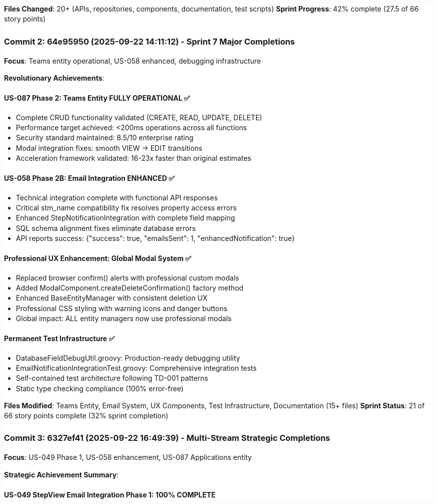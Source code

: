 **Files Changed**: 20+ (APIs, repositories, components, documentation, test scripts)
**Sprint Progress**: 42% complete (27.5 of 66 story points)

### Commit 2: 64e95950 (2025-09-22 14:11:12) - Sprint 7 Major Completions

**Focus**: Teams entity operational, US-058 enhanced, debugging infrastructure

**Revolutionary Achievements**:

#### US-087 Phase 2: Teams Entity FULLY OPERATIONAL ✅

- Complete CRUD functionality validated (CREATE, READ, UPDATE, DELETE)
- Performance target achieved: <200ms operations across all functions
- Security standard maintained: 8.5/10 enterprise rating
- Modal integration fixes: smooth VIEW → EDIT transitions
- Acceleration framework validated: 16-23x faster than original estimates

#### US-058 Phase 2B: Email Integration ENHANCED ✅

- Technical integration complete with functional API responses
- Critical stm_name compatibility fix resolves property access errors
- Enhanced StepNotificationIntegration with complete field mapping
- SQL schema alignment fixes eliminate database errors
- API reports success: {"success": true, "emailsSent": 1, "enhancedNotification": true}

#### Professional UX Enhancement: Global Modal System ✅

- Replaced browser confirm() alerts with professional custom modals
- Added ModalComponent.createDeleteConfirmation() factory method
- Enhanced BaseEntityManager with consistent deletion UX
- Professional CSS styling with warning icons and danger buttons
- Global impact: ALL entity managers now use professional modals

#### Permanent Test Infrastructure ✅

- DatabaseFieldDebugUtil.groovy: Production-ready debugging utility
- EmailNotificationIntegrationTest.groovy: Comprehensive integration tests
- Self-contained test architecture following TD-001 patterns
- Static type checking compliance (100% error-free)

**Files Modified**: Teams Entity, Email System, UX Components, Test Infrastructure, Documentation (15+ files)
**Sprint Status**: 21 of 66 story points complete (32% sprint completion)

### Commit 3: 6327ef41 (2025-09-22 16:49:39) - Multi-Stream Strategic Completions

**Focus**: US-049 Phase 1, US-058 enhancement, US-087 Applications entity

**Strategic Achievement Summary**:

#### US-049 StepView Email Integration Phase 1: 100% COMPLETE
